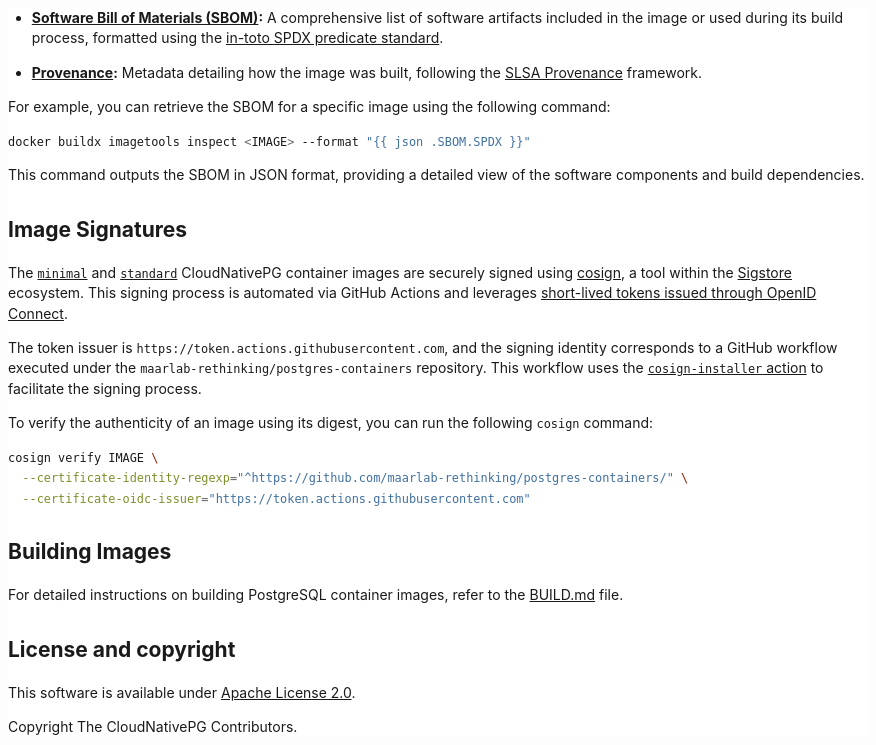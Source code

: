 - **[Software Bill of Materials
  (SBOM)](https://docs.docker.com/build/metadata/attestations/sbom/):** A
  comprehensive list of software artifacts included in the image or used during
  its build process, formatted using the [in-toto SPDX predicate standard](https://github.com/in-toto/attestation/blob/main/spec/predicates/spdx.md).

- **[Provenance](https://docs.docker.com/build/metadata/attestations/slsa-provenance/):**
  Metadata detailing how the image was built, following the [SLSA Provenance](https://slsa.dev)
  framework.

For example, you can retrieve the SBOM for a specific image using the following
command:

```bash
docker buildx imagetools inspect <IMAGE> --format "{{ json .SBOM.SPDX }}"
```

This command outputs the SBOM in JSON format, providing a detailed view of the
software components and build dependencies.

## Image Signatures

The [`minimal`](#minimal-images) and [`standard`](#standard-images) CloudNativePG container images are securely signed using
[cosign](https://github.com/sigstore/cosign), a tool within the
[Sigstore](https://www.sigstore.dev/) ecosystem.
This signing process is automated via GitHub Actions and leverages
[short-lived tokens issued through OpenID Connect](https://docs.github.com/en/actions/security-for-github-actions/security-hardening-your-deployments/about-security-hardening-with-openid-connect).

The token issuer is `https://token.actions.githubusercontent.com`, and the
signing identity corresponds to a GitHub workflow executed under the
`maarlab-rethinking/postgres-containers` repository. This workflow uses the
[`cosign-installer` action](https://github.com/marketplace/actions/cosign-installer)
to facilitate the signing process.

To verify the authenticity of an image using its digest, you can run the
following `cosign` command:

```sh
cosign verify IMAGE \
  --certificate-identity-regexp="^https://github.com/maarlab-rethinking/postgres-containers/" \
  --certificate-oidc-issuer="https://token.actions.githubusercontent.com"
```

## Building Images

For detailed instructions on building PostgreSQL container images, refer to the
[BUILD.md](BUILD.md) file.

## License and copyright

This software is available under [Apache License 2.0](LICENSE).

Copyright The CloudNativePG Contributors.
